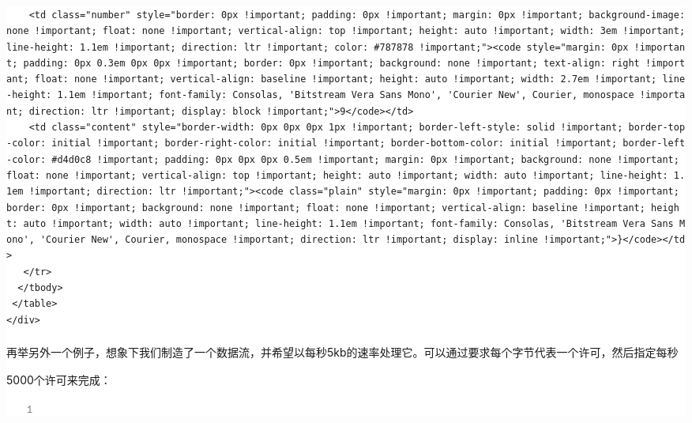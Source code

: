         <td class="number" style="border: 0px !important; padding: 0px !important; margin: 0px !important; background-image: none !important; float: none !important; vertical-align: top !important; height: auto !important; width: 3em !important; line-height: 1.1em !important; direction: ltr !important; color: #787878 !important;"><code style="margin: 0px !important; padding: 0px 0.3em 0px 0px !important; border: 0px !important; background: none !important; text-align: right !important; float: none !important; vertical-align: baseline !important; height: auto !important; width: 2.7em !important; line-height: 1.1em !important; font-family: Consolas, 'Bitstream Vera Sans Mono', 'Courier New', Courier, monospace !important; direction: ltr !important; display: block !important;">9</code></td> 
        <td class="content" style="border-width: 0px 0px 0px 1px !important; border-left-style: solid !important; border-top-color: initial !important; border-right-color: initial !important; border-bottom-color: initial !important; border-left-color: #d4d0c8 !important; padding: 0px 0px 0px 0.5em !important; margin: 0px !important; background: none !important; float: none !important; vertical-align: top !important; height: auto !important; width: auto !important; line-height: 1.1em !important; direction: ltr !important;"><code class="plain" style="margin: 0px !important; padding: 0px !important; border: 0px !important; background: none !important; float: none !important; vertical-align: baseline !important; height: auto !important; width: auto !important; line-height: 1.1em !important; font-family: Consolas, 'Bitstream Vera Sans Mono', 'Courier New', Courier, monospace !important; direction: ltr !important; display: inline !important;">}</code></td> 
       </tr>
      </tbody>
     </table> 
    </div> 
   </div> 
  </div> 
  <p style="margin-bottom: 1em; line-height: 35px;">再举另外一个例子，想象下我们制造了一个数据流，并希望以每秒5kb的速率处理它。可以通过要求每个字节代表一个许可，然后指定每秒5000个许可来完成：</p> 
  <div id="highlighter_63272" class="syntaxhighlighter  " style="width: 1155.55px; margin-top: 1em !important; margin-right: 0px !important; margin-left: 0px !important; padding: 1px !important; border: 0px !important; background-image: none !important; float: none !important; vertical-align: baseline !important; height: auto !important; line-height: 1.1em !important; font-family: Consolas, 'Bitstream Vera Sans Mono', 'Courier New', Courier, monospace !important; font-size: 1em !important; direction: ltr !important;"> 
   <div class="lines" style="margin: 0px !important; padding: 0px !important; border: 0px !important; background: none !important; float: none !important; vertical-align: baseline !important; height: auto !important; width: auto !important; line-height: 1.1em !important; font-size: 1em !important; direction: ltr !important;"> 
    <div class="line alt1" style="margin: 0px !important; padding: 0px !important; border: 0px !important; background-image: none !important; float: none !important; vertical-align: baseline !important; height: auto !important; width: auto !important; line-height: 1.1em !important; font-size: 1em !important; direction: ltr !important;"> 
     <table style="margin: 0px !important; padding: 0px !important; border-collapse: collapse !important; width: auto !important; border: 0px !important; background: none !important; float: none !important; vertical-align: baseline !important; height: auto !important; line-height: 1.1em !important; font-size: 1em !important; direction: ltr !important;">
      <tbody style="margin: 0px !important; padding: 0px !important; border: 0px !important; background: none !important; float: none !important; vertical-align: baseline !important; height: auto !important; width: auto !important; line-height: 1.1em !important; font-size: 1em !important; direction: ltr !important;">
       <tr style="margin: 0px !important; padding: 0px !important; border: 0px !important; background: none !important; float: none !important; vertical-align: baseline !important; height: auto !important; width: auto !important; line-height: 1.1em !important; font-size: 1em !important; direction: ltr !important;"> 
        <td class="number" style="border: 0px !important; padding: 0px !important; margin: 0px !important; background-image: none !important; float: none !important; vertical-align: top !important; height: auto !important; width: 3em !important; line-height: 1.1em !important; direction: ltr !important; color: #787878 !important;"><code style="margin: 0px !important; padding: 0px 0.3em 0px 0px !important; border: 0px !important; background: none !important; text-align: right !important; float: none !important; vertical-align: baseline !important; height: auto !important; width: 2.7em !important; line-height: 1.1em !important; font-family: Consolas, 'Bitstream Vera Sans Mono', 'Courier New', Courier, monospace !important; direction: ltr !important; display: block !important;">1</code></td> 
